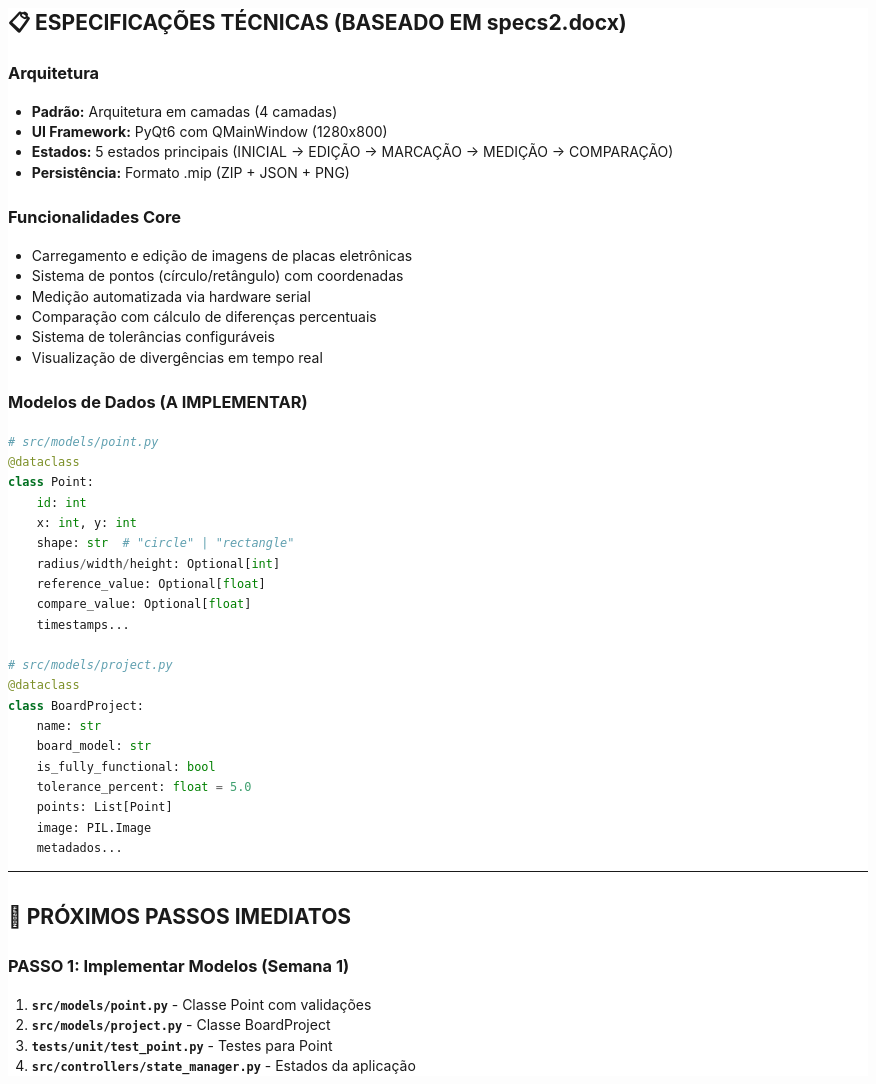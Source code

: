 
## 📋 ESPECIFICAÇÕES TÉCNICAS (BASEADO EM specs2.docx)

### Arquitetura
- **Padrão:** Arquitetura em camadas (4 camadas)
- **UI Framework:** PyQt6 com QMainWindow (1280x800)
- **Estados:** 5 estados principais (INICIAL → EDIÇÃO → MARCAÇÃO → MEDIÇÃO → COMPARAÇÃO)
- **Persistência:** Formato .mip (ZIP + JSON + PNG)

### Funcionalidades Core
- Carregamento e edição de imagens de placas eletrônicas
- Sistema de pontos (círculo/retângulo) com coordenadas
- Medição automatizada via hardware serial
- Comparação com cálculo de diferenças percentuais
- Sistema de tolerâncias configuráveis
- Visualização de divergências em tempo real

### Modelos de Dados (A IMPLEMENTAR)
```python
# src/models/point.py
@dataclass
class Point:
    id: int
    x: int, y: int
    shape: str  # "circle" | "rectangle"
    radius/width/height: Optional[int]
    reference_value: Optional[float]
    compare_value: Optional[float]
    timestamps...

# src/models/project.py  
@dataclass
class BoardProject:
    name: str
    board_model: str
    is_fully_functional: bool
    tolerance_percent: float = 5.0
    points: List[Point]
    image: PIL.Image
    metadados...
```

---

## 🎯 PRÓXIMOS PASSOS IMEDIATOS

### PASSO 1: Implementar Modelos (Semana 1)
1. **`src/models/point.py`** - Classe Point com validações
2. **`src/models/project.py`** - Classe BoardProject  
3. **`tests/unit/test_point.py`** - Testes para Point
4. **`src/controllers/state_manager.py`** - Estados da aplicação
